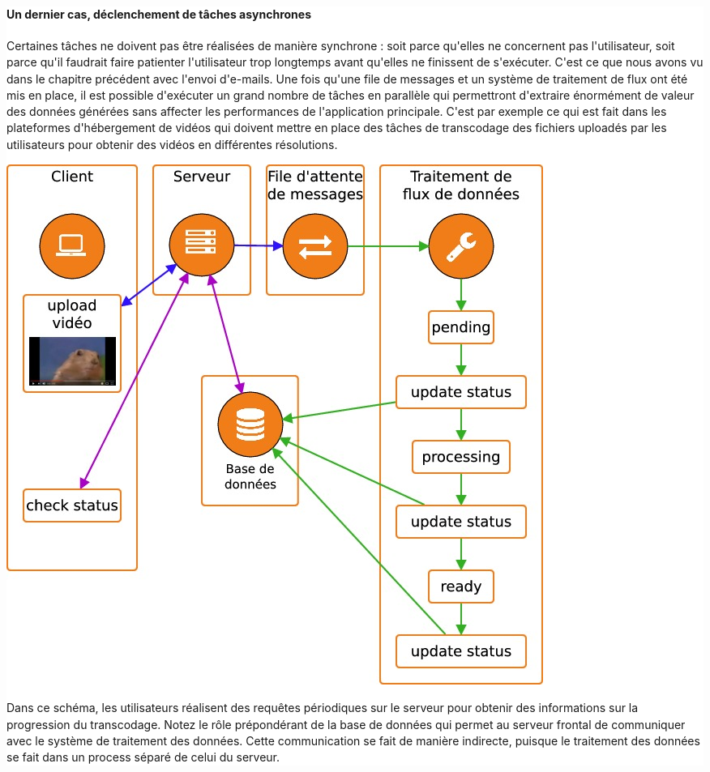 #### Un dernier cas, déclenchement de tâches asynchrones

Certaines tâches ne doivent pas être réalisées de manière synchrone : soit parce qu'elles ne concernent pas l'utilisateur, soit parce qu'il faudrait faire patienter l'utilisateur trop longtemps avant qu'elles ne finissent de s'exécuter. C'est ce que nous avons vu dans le chapitre précédent avec l'envoi d'e-mails. Une fois qu'une file de messages et un système de traitement de flux ont été mis en place, il est possible d'exécuter un grand nombre de tâches en parallèle qui permettront d'extraire énormément de valeur des données générées sans affecter les performances de l'application principale. C'est par exemple ce qui est fait dans les plateformes d'hébergement de vidéos qui doivent mettre en place des tâches de transcodage des fichiers uploadés par les utilisateurs pour obtenir des vidéos en différentes résolutions.

![img-md/example_video-processing.jpeg](img-md/example_video-processing.jpeg)

Dans ce schéma, les utilisateurs réalisent des requêtes périodiques sur le serveur pour obtenir des informations sur la progression du transcodage. Notez le rôle prépondérant de la base de données qui permet au serveur frontal de communiquer avec le système de traitement des données. Cette communication se fait de manière indirecte, puisque le traitement des données se fait dans un process séparé de celui du serveur.
